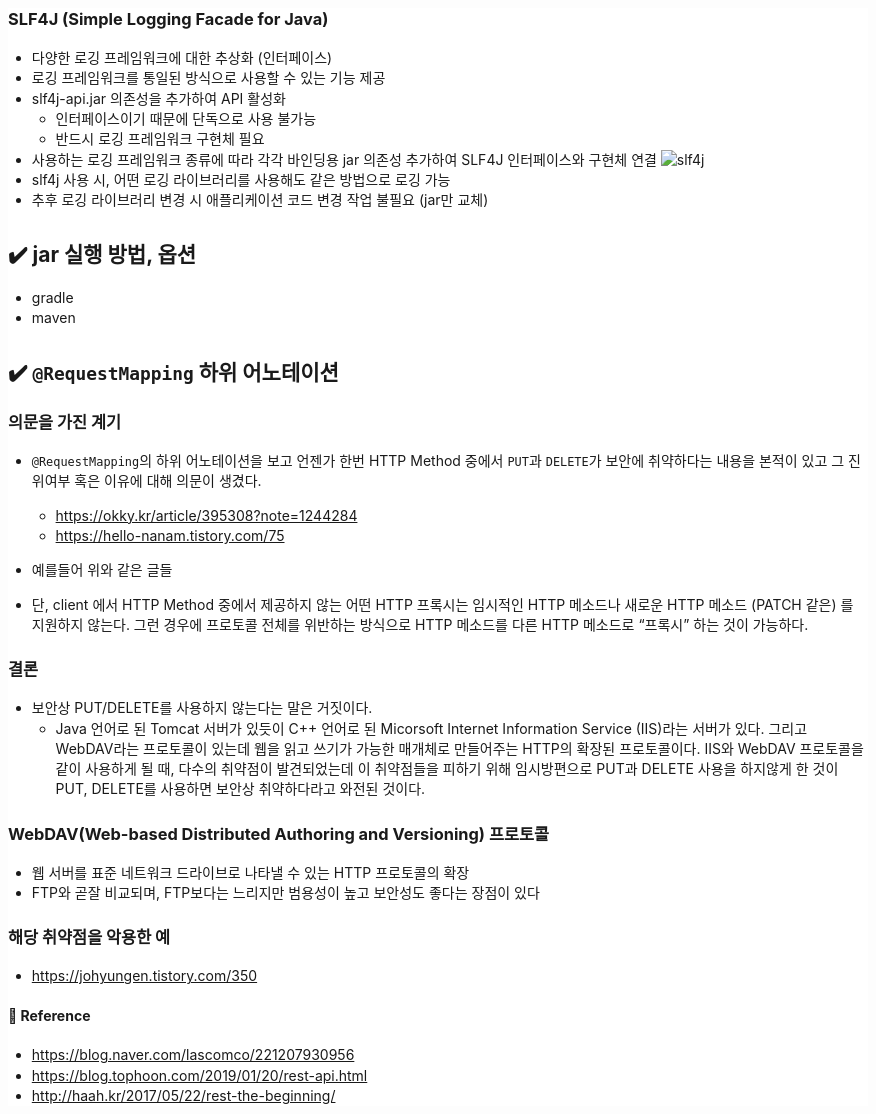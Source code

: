 ### SLF4J (Simple Logging Facade for Java)
- 다양한 로깅 프레임워크에 대한 추상화 (인터페이스)
- 로깅 프레임워크를 통일된 방식으로 사용할 수 있는 기능 제공
- slf4j-api.jar 의존성을 추가하여 API 활성화
  - 인터페이스이기 때문에 단독으로 사용 불가능
  - 반드시 로깅 프레임워크 구현체 필요
- 사용하는 로깅 프레임워크 종류에 따라 각각 바인딩용 jar 의존성 추가하여 SLF4J 인터페이스와 구현체 연결
![slf4j]('')
- slf4j 사용 시, 어떤 로깅 라이브러리를 사용해도 같은 방법으로 로깅 가능
- 추후 로깅 라이브러리 변경 시 애플리케이션 코드 변경 작업 불필요 (jar만 교체)


## :heavy_check_mark: jar 실행 방법, 옵션
- gradle
- maven


## :heavy_check_mark: `@RequestMapping` 하위 어노테이션
### 의문을 가진 계기
- `@RequestMapping`의 하위 어노테이션을 보고 언젠가 한번 HTTP Method 중에서 `PUT`과 `DELETE`가 보안에 취약하다는 내용을 본적이 있고 그 진위여부 혹은 이유에 대해 의문이 생겼다.
  - https://okky.kr/article/395308?note=1244284
  - https://hello-nanam.tistory.com/75
- 예를들어 위와 같은 글들

- 단, client 에서 HTTP Method 중에서 제공하지 않는 
어떤 HTTP 프록시는 임시적인 HTTP 메소드나 새로운 HTTP 메소드 (PATCH 같은) 를 지원하지 않는다. 그런 경우에 프로토콜 전체를 위반하는 방식으로 HTTP 메소드를 다른 HTTP 메소드로 “프록시” 하는 것이 가능하다.

### 결론
- 보안상 PUT/DELETE를 사용하지 않는다는 말은 거짓이다.
  - Java 언어로 된 Tomcat 서버가 있듯이 C++ 언어로 된 Micorsoft Internet Information Service (IIS)라는 서버가 있다. 그리고 WebDAV라는 프로토콜이 있는데 웹을 읽고 쓰기가 가능한 매개체로 만들어주는 HTTP의 확장된 프로토콜이다. IIS와 WebDAV 프로토콜을 같이 사용하게 될 때, 다수의 취약점이 발견되었는데 이 취약점들을 피하기 위해 임시방편으로 PUT과 DELETE 사용을 하지않게 한 것이 PUT, DELETE를 사용하면 보안상 취약하다라고 와전된 것이다.

### WebDAV(Web-based Distributed Authoring and Versioning) 프로토콜
- 웹 서버를 표준 네트워크 드라이브로 나타낼 수 있는 HTTP 프로토콜의 확장
- FTP와 곧잘 비교되며, FTP보다는 느리지만 범용성이 높고 보안성도 좋다는 장점이 있다

### 해당 취약점을 악용한 예
- https://johyungen.tistory.com/350

#### :link: Reference
- https://blog.naver.com/lascomco/221207930956
- https://blog.tophoon.com/2019/01/20/rest-api.html
- http://haah.kr/2017/05/22/rest-the-beginning/

